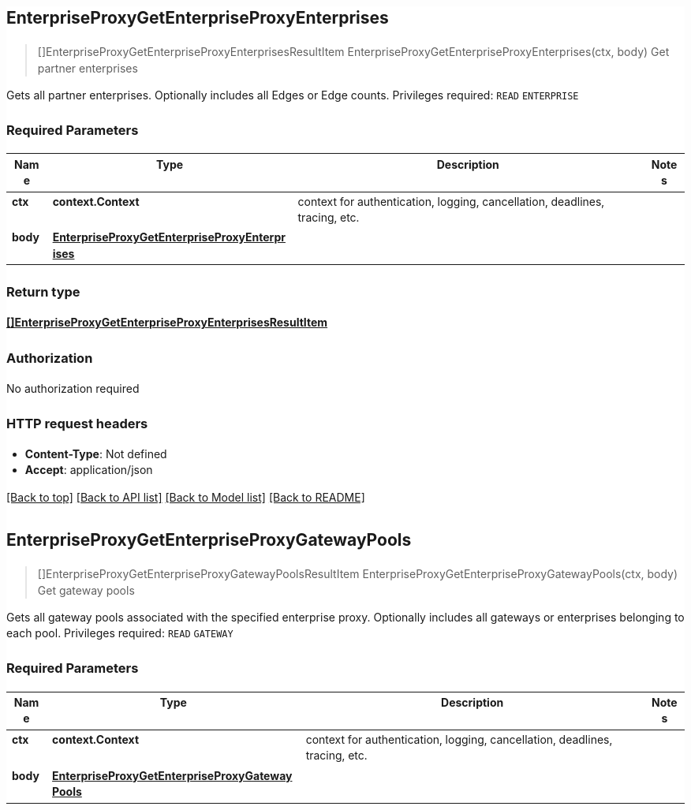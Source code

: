 
## EnterpriseProxyGetEnterpriseProxyEnterprises

> []EnterpriseProxyGetEnterpriseProxyEnterprisesResultItem EnterpriseProxyGetEnterpriseProxyEnterprises(ctx, body)
Get partner enterprises

Gets all partner enterprises. Optionally includes all Edges or Edge counts.  Privileges required:  `READ` `ENTERPRISE`

### Required Parameters


Name | Type | Description  | Notes
------------- | ------------- | ------------- | -------------
**ctx** | **context.Context** | context for authentication, logging, cancellation, deadlines, tracing, etc.
**body** | [**EnterpriseProxyGetEnterpriseProxyEnterprises**](EnterpriseProxyGetEnterpriseProxyEnterprises.md)|  | 

### Return type

[**[]EnterpriseProxyGetEnterpriseProxyEnterprisesResultItem**](enterprise_proxy_get_enterprise_proxy_enterprises_result_item.md)

### Authorization

No authorization required

### HTTP request headers

- **Content-Type**: Not defined
- **Accept**: application/json

[[Back to top]](#) [[Back to API list]](../README.md#documentation-for-api-endpoints)
[[Back to Model list]](../README.md#documentation-for-models)
[[Back to README]](../README.md)


## EnterpriseProxyGetEnterpriseProxyGatewayPools

> []EnterpriseProxyGetEnterpriseProxyGatewayPoolsResultItem EnterpriseProxyGetEnterpriseProxyGatewayPools(ctx, body)
Get gateway pools

Gets all gateway pools associated with the specified enterprise proxy. Optionally includes all gateways or enterprises belonging to each pool.  Privileges required:  `READ` `GATEWAY`

### Required Parameters


Name | Type | Description  | Notes
------------- | ------------- | ------------- | -------------
**ctx** | **context.Context** | context for authentication, logging, cancellation, deadlines, tracing, etc.
**body** | [**EnterpriseProxyGetEnterpriseProxyGatewayPools**](EnterpriseProxyGetEnterpriseProxyGatewayPools.md)|  | 
